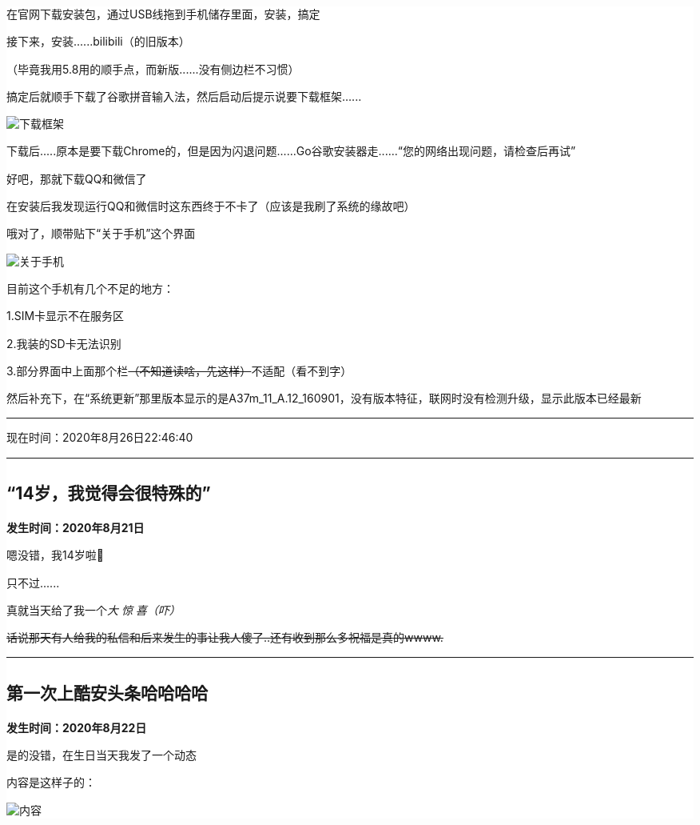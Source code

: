 在官网下载安装包，通过USB线拖到手机储存里面，安装，搞定

接下来，安装......bilibili（的旧版本）

（毕竟我用5.8用的顺手点，而新版......没有侧边栏不习惯）

搞定后就顺手下载了谷歌拼音输入法，然后启动后提示说要下载框架......

![下载框架](https://liliakaijun-pic.vercel.app/15956/Screenshot_2020-07-21-13-51-16-97.webp)

下载后.....原本是要下载Chrome的，但是因为闪退问题......Go谷歌安装器走......“您的网络出现问题，请检查后再试”

好吧，那就下载QQ和微信了

在安装后我发现运行QQ和微信时这东西终于不卡了（应该是我刷了系统的缘故吧）

哦对了，顺带贴下“关于手机”这个界面

![关于手机](https://liliakaijun-pic.vercel.app/15956/Screenshot_2020-07-21-15-20-45-70.webp)

目前这个手机有几个不足的地方：

1.SIM卡显示不在服务区

2.我装的SD卡无法识别

3.部分界面中上面那个栏~~（不知道读啥，先这样）~~不适配（看不到字）

然后补充下，在“系统更新”那里版本显示的是A37m_11_A.12_160901，没有版本特征，联网时没有检测升级，显示此版本已经最新

---

现在时间：2020年8月26日22:46:40

---

## “14岁，我觉得会很特殊的”

**发生时间：2020年8月21日**

嗯没错，我14岁啦🤣

只不过......

真就当天给了我一个*大 惊 喜（吓）*

~~话说那天有人给我的私信和后来发生的事让我人傻了..还有收到那么多祝福是真的wwww.~~

---

## 第一次上酷安头条哈哈哈哈

**发生时间：2020年8月22日**

是的没错，在生日当天我发了一个动态

内容是这样子的：

![内容](https://liliakaijun-pic.vercel.app/15956/2020/08/26/8f18e01fb7bd36d9b338c9397f003bfc.webp)
